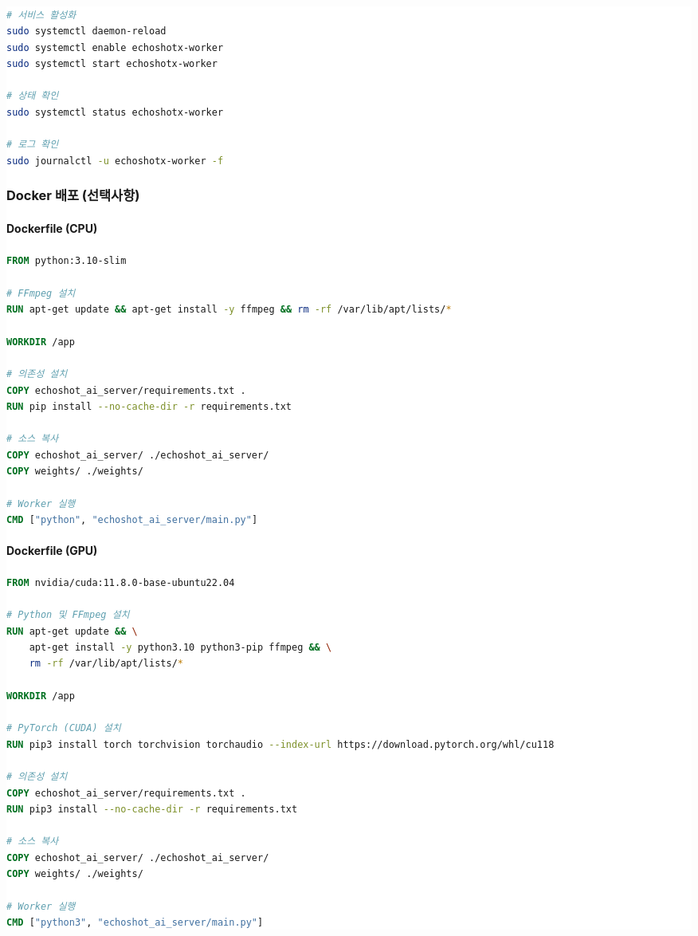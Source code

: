 ```bash
# 서비스 활성화
sudo systemctl daemon-reload
sudo systemctl enable echoshotx-worker
sudo systemctl start echoshotx-worker

# 상태 확인
sudo systemctl status echoshotx-worker

# 로그 확인
sudo journalctl -u echoshotx-worker -f
```

### Docker 배포 (선택사항)

#### Dockerfile (CPU)
```dockerfile
FROM python:3.10-slim

# FFmpeg 설치
RUN apt-get update && apt-get install -y ffmpeg && rm -rf /var/lib/apt/lists/*

WORKDIR /app

# 의존성 설치
COPY echoshot_ai_server/requirements.txt .
RUN pip install --no-cache-dir -r requirements.txt

# 소스 복사
COPY echoshot_ai_server/ ./echoshot_ai_server/
COPY weights/ ./weights/

# Worker 실행
CMD ["python", "echoshot_ai_server/main.py"]
```

#### Dockerfile (GPU)
```dockerfile
FROM nvidia/cuda:11.8.0-base-ubuntu22.04

# Python 및 FFmpeg 설치
RUN apt-get update && \
    apt-get install -y python3.10 python3-pip ffmpeg && \
    rm -rf /var/lib/apt/lists/*

WORKDIR /app

# PyTorch (CUDA) 설치
RUN pip3 install torch torchvision torchaudio --index-url https://download.pytorch.org/whl/cu118

# 의존성 설치
COPY echoshot_ai_server/requirements.txt .
RUN pip3 install --no-cache-dir -r requirements.txt

# 소스 복사
COPY echoshot_ai_server/ ./echoshot_ai_server/
COPY weights/ ./weights/

# Worker 실행
CMD ["python3", "echoshot_ai_server/main.py"]
```
